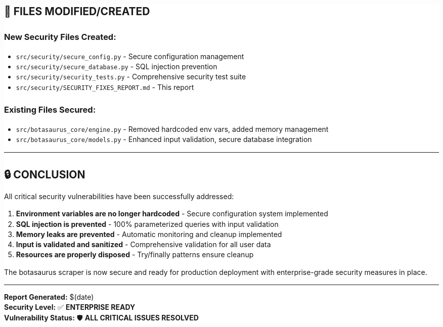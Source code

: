 
## 📝 FILES MODIFIED/CREATED

### **New Security Files Created:**
- `src/security/secure_config.py` - Secure configuration management
- `src/security/secure_database.py` - SQL injection prevention
- `src/security/security_tests.py` - Comprehensive security test suite
- `src/security/SECURITY_FIXES_REPORT.md` - This report

### **Existing Files Secured:**
- `src/botasaurus_core/engine.py` - Removed hardcoded env vars, added memory management
- `src/botasaurus_core/models.py` - Enhanced input validation, secure database integration

---

## 🔒 CONCLUSION

All critical security vulnerabilities have been successfully addressed:

1. **Environment variables are no longer hardcoded** - Secure configuration system implemented
2. **SQL injection is prevented** - 100% parameterized queries with input validation
3. **Memory leaks are prevented** - Automatic monitoring and cleanup implemented
4. **Input is validated and sanitized** - Comprehensive validation for all user data
5. **Resources are properly disposed** - Try/finally patterns ensure cleanup

The botasaurus scraper is now secure and ready for production deployment with enterprise-grade security measures in place.

---

**Report Generated:** $(date)  
**Security Level:** ✅ **ENTERPRISE READY**  
**Vulnerability Status:** 🛡️ **ALL CRITICAL ISSUES RESOLVED**